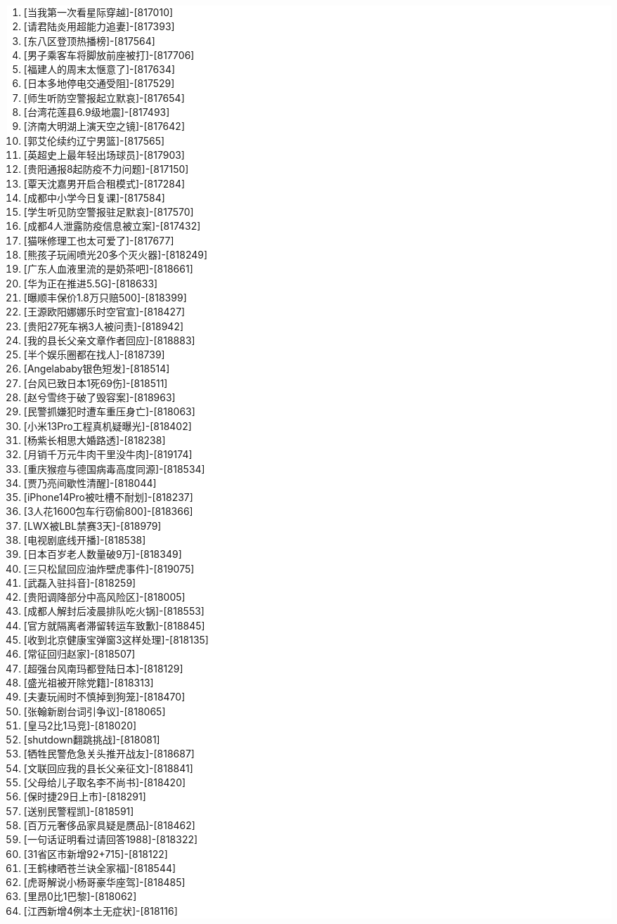 1. [当我第一次看星际穿越]-[817010]
1. [请君陆炎用超能力追妻]-[817393]
1. [东八区登顶热播榜]-[817564]
1. [男子乘客车将脚放前座被打]-[817706]
1. [福建人的周末太惬意了]-[817634]
1. [日本多地停电交通受阻]-[817529]
1. [师生听防空警报起立默哀]-[817654]
1. [台湾花莲县6.9级地震]-[817493]
1. [济南大明湖上演天空之镜]-[817642]
1. [郭艾伦续约辽宁男篮]-[817565]
1. [英超史上最年轻出场球员]-[817903]
1. [贵阳通报8起防疫不力问题]-[817150]
1. [覃天沈嘉男开启合租模式]-[817284]
1. [成都中小学今日复课]-[817584]
1. [学生听见防空警报驻足默哀]-[817570]
1. [成都4人泄露防疫信息被立案]-[817432]
1. [猫咪修理工也太可爱了]-[817677]
1. [熊孩子玩闹喷光20多个灭火器]-[818249]
1. [广东人血液里流的是奶茶吧]-[818661]
1. [华为正在推进5.5G]-[818633]
1. [曝顺丰保价1.8万只赔500]-[818399]
1. [王源欧阳娜娜乐时空官宣]-[818427]
1. [贵阳27死车祸3人被问责]-[818942]
1. [我的县长父亲文章作者回应]-[818883]
1. [半个娱乐圈都在找人]-[818739]
1. [Angelababy银色短发]-[818514]
1. [台风已致日本1死69伤]-[818511]
1. [赵兮雪终于破了毁容案]-[818963]
1. [民警抓嫌犯时遭车重压身亡]-[818063]
1. [小米13Pro工程真机疑曝光]-[818402]
1. [杨紫长相思大婚路透]-[818238]
1. [月销千万元牛肉干里没牛肉]-[819174]
1. [重庆猴痘与德国病毒高度同源]-[818534]
1. [贾乃亮间歇性清醒]-[818044]
1. [iPhone14Pro被吐槽不耐划]-[818237]
1. [3人花1600包车行窃偷800]-[818366]
1. [LWX被LBL禁赛3天]-[818979]
1. [电视剧底线开播]-[818538]
1. [日本百岁老人数量破9万]-[818349]
1. [三只松鼠回应油炸壁虎事件]-[819075]
1. [武磊入驻抖音]-[818259]
1. [贵阳调降部分中高风险区]-[818005]
1. [成都人解封后凌晨排队吃火锅]-[818553]
1. [官方就隔离者滞留转运车致歉]-[818845]
1. [收到北京健康宝弹窗3这样处理]-[818135]
1. [常征回归赵家]-[818507]
1. [超强台风南玛都登陆日本]-[818129]
1. [盛光祖被开除党籍]-[818313]
1. [夫妻玩闹时不慎掉到狗笼]-[818470]
1. [张翰新剧台词引争议]-[818065]
1. [皇马2比1马竞]-[818020]
1. [shutdown翻跳挑战]-[818081]
1. [牺牲民警危急关头推开战友]-[818687]
1. [文联回应我的县长父亲征文]-[818841]
1. [父母给儿子取名李不尚书]-[818420]
1. [保时捷29日上市]-[818291]
1. [送别民警程凯]-[818591]
1. [百万元奢侈品家具疑是赝品]-[818462]
1. [一句话证明看过请回答1988]-[818322]
1. [31省区市新增92+715]-[818122]
1. [王鹤棣晒苍兰诀全家福]-[818544]
1. [虎哥解说小杨哥豪华座驾]-[818485]
1. [里昂0比1巴黎]-[818062]
1. [江西新增4例本土无症状]-[818116]